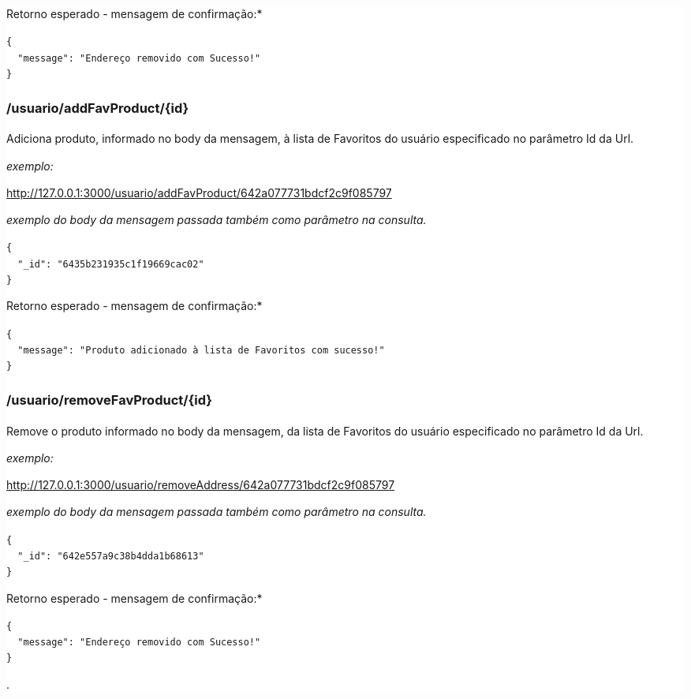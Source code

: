Retorno esperado - mensagem de confirmação:*

```
{
  "message": "Endereço removido com Sucesso!"
}
```

### /usuario/addFavProduct/\{id\}

Adiciona produto, informado no body da mensagem, à lista de Favoritos do usuário especificado no parâmetro Id da Url.

*exemplo:*

http://127.0.0.1:3000/usuario/addFavProduct/642a077731bdcf2c9f085797

*exemplo do body da mensagem passada também como parâmetro na consulta.*

```
{
  "_id": "6435b231935c1f19669cac02"
}
```

Retorno esperado - mensagem de confirmação:*

```
{
  "message": "Produto adicionado à lista de Favoritos com sucesso!"
}
```

### /usuario/removeFavProduct/\{id\}

Remove o produto informado no body da mensagem, da lista de Favoritos do usuário especificado no parâmetro Id da Url.

*exemplo:*

http://127.0.0.1:3000/usuario/removeAddress/642a077731bdcf2c9f085797

*exemplo do body da mensagem passada também como parâmetro na consulta.*

```
{
  "_id": "642e557a9c38b4dda1b68613"
}
```

Retorno esperado - mensagem de confirmação:*

```
{
  "message": "Endereço removido com Sucesso!"
}
```

.
